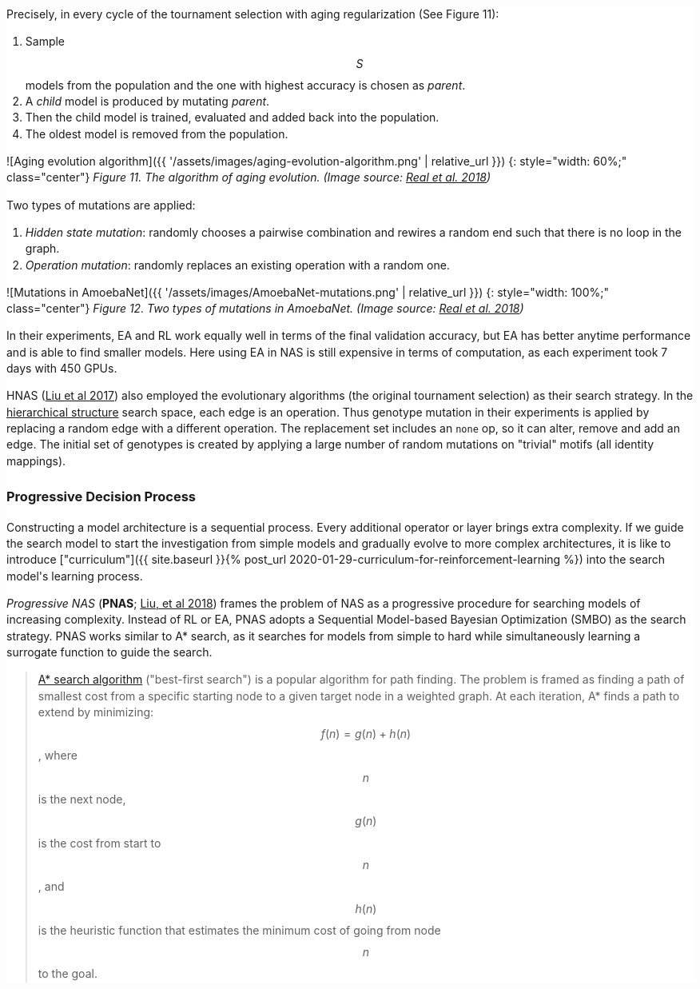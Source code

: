 Precisely, in every cycle of the tournament selection with aging regularization (See Figure 11):
1. Sample $$S$$ models from the population and the one with highest accuracy is chosen as *parent*.
2. A *child* model is produced by mutating *parent*.
3. Then the child model is trained, evaluated and added back into the population.
4. The oldest model is removed from the population.


![Aging evolution algorithm]({{ '/assets/images/aging-evolution-algorithm.png' | relative_url }})
{: style="width: 60%;" class="center"}
*Figure 11. The algorithm of aging evolution. (Image source: [Real et al. 2018](https://arxiv.org/abs/1802.01548))*


Two types of mutations are applied:
1. *Hidden state mutation*: randomly chooses a pairwise combination and rewires a random end such that there is no loop in the graph.
2. *Operation mutation*: randomly replaces an existing operation with a random one.


![Mutations in AmoebaNet]({{ '/assets/images/AmoebaNet-mutations.png' | relative_url }})
{: style="width: 100%;" class="center"}
*Figure 12. Two types of mutations in AmoebaNet. (Image source: [Real et al. 2018](https://arxiv.org/abs/1802.01548))*

In their experiments, EA and RL work equally well in terms of the final validation accuracy, but EA has better anytime performance and is able to find smaller models. Here using EA in NAS is still expensive in terms of computation, as each experiment took 7 days with 450 GPUs.

HNAS ([Liu et al 2017](https://arxiv.org/abs/1711.00436)) also employed the evolutionary algorithms (the original tournament selection) as their search strategy. In the [hierarchical structure](#hierarchical-structure) search space, each edge is an operation. Thus genotype mutation in their experiments is applied by replacing a random edge with a different operation. The replacement set includes an `none` op, so it can alter, remove and add an edge. The initial set of genotypes is created by applying a large number of random mutations on "trivial" motifs (all identity mappings).



### Progressive Decision Process

Constructing a model architecture is a sequential process. Every additional operator or layer brings extra complexity. If we guide the search model to start the investigation from simple models and gradually evolve to more complex architectures, it is like to introduce ["curriculum"]({{ site.baseurl }}{% post_url 2020-01-29-curriculum-for-reinforcement-learning %}) into the search model's learning process.

*Progressive NAS* (**PNAS**; [Liu, et al 2018](https://arxiv.org/abs/1712.00559)) frames the problem of NAS as a progressive procedure for searching models of increasing complexity. Instead of RL or EA, PNAS adopts a Sequential Model-based Bayesian Optimization (SMBO) as the search strategy. PNAS works similar to A* search, as it searches for models from simple to hard while simultaneously learning a surrogate function to guide the search.

> [A* search algorithm](https://en.wikipedia.org/wiki/A*_search_algorithm) ("best-first search") is a popular algorithm for path finding. The problem is framed as finding a path of smallest cost from a specific starting node to a given target node in a weighted graph. At each iteration, A* finds a path to extend by minimizing: $$f(n)=g(n)+h(n)$$, where $$n$$ is the next node, $$g(n)$$ is the cost from start to $$n$$, and $$h(n)$$ is the heuristic function that estimates the minimum cost of going from node $$n$$ to the goal.
 